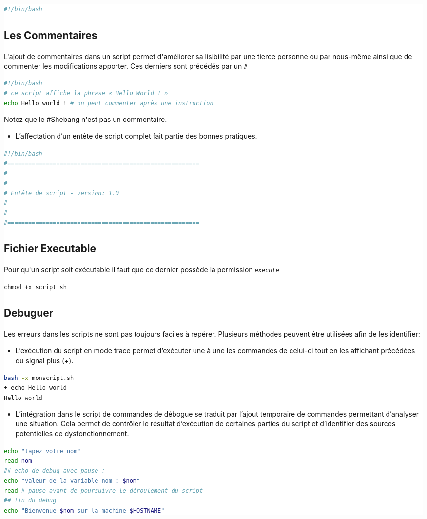 ```sh
#!/bin/bash
```

## Les Commentaires

L'ajout de commentaires dans un script permet d'améliorer sa lisibilité par une tierce personne ou par nous-même ainsi que de commenter les modifications apporter.
Ces derniers sont précédés par un `#`

```sh
#!/bin/bash
# ce script affiche la phrase « Hello World ! »
echo Hello world ! # on peut commenter après une instruction
```
Notez que le #Shebang n'est pas un commentaire.

- L’affectation d’un entête de script complet fait partie des bonnes 
pratiques.

```sh
#!/bin/bash
#=======================================================
#
#
# Entête de script - version: 1.0
# 
# 
#=======================================================
```

## Fichier Executable

Pour qu'un script soit exécutable il faut que ce dernier possède la permission *`execute`*
```
chmod +x script.sh
```

## Debuguer

Les erreurs dans les scripts ne sont pas toujours faciles à repérer. 
Plusieurs méthodes peuvent être utilisées afin de les identifier:

- L’exécution du script en mode trace permet d’exécuter une à une 
les commandes de celui-ci tout en les affichant précédées du 
signal plus (+).
```sh
bash -x monscript.sh
+ echo Hello world
Hello world
```
- L’intégration dans le script de commandes de débogue se traduit par l’ajout 
temporaire de commandes permettant d’analyser une situation.
Cela permet de contrôler le résultat d’exécution de certaines parties du script et 
d’identifier des sources potentielles de dysfonctionnement.
```sh
echo "tapez votre nom"
read nom
## echo de debug avec pause : 
echo "valeur de la variable nom : $nom"
read # pause avant de poursuivre le déroulement du script
## fin du debug
echo "Bienvenue $nom sur la machine $HOSTNAME"
```
